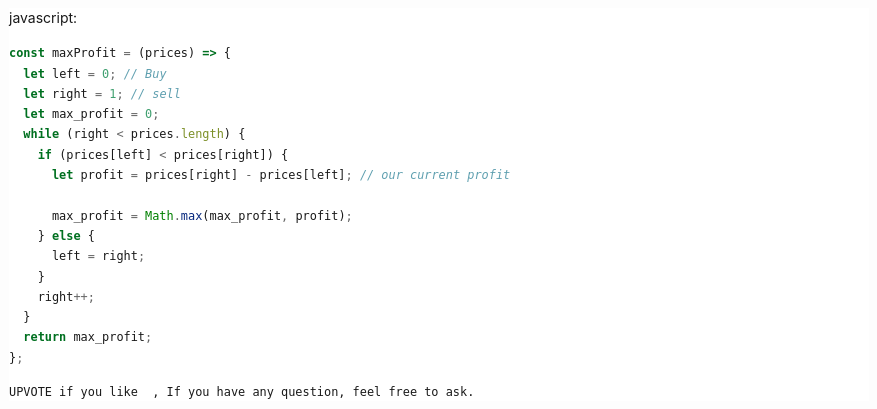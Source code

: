 javascript:
```javascript
const maxProfit = (prices) => {
  let left = 0; // Buy
  let right = 1; // sell
  let max_profit = 0;
  while (right < prices.length) {
    if (prices[left] < prices[right]) {
      let profit = prices[right] - prices[left]; // our current profit

      max_profit = Math.max(max_profit, profit);
    } else {
      left = right;
    }
    right++;
  }
  return max_profit;
};
```
`UPVOTE if you like  , If you have any question, feel free to ask.`
